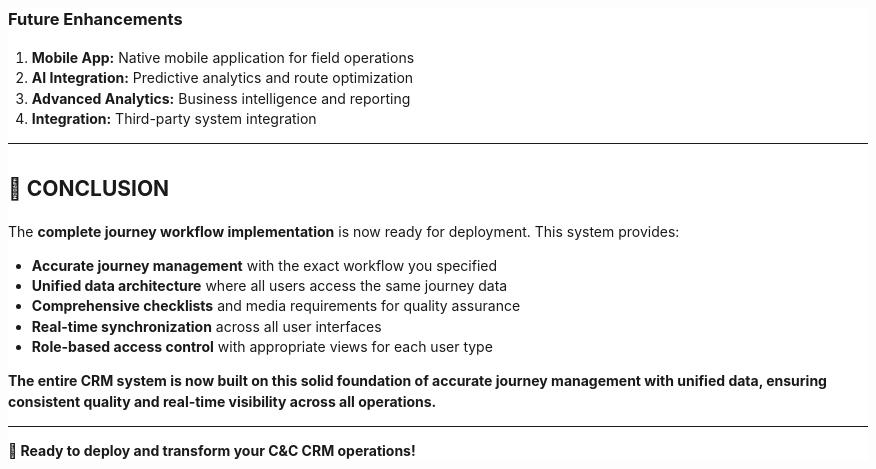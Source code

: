 ### **Future Enhancements**
1. **Mobile App:** Native mobile application for field operations
2. **AI Integration:** Predictive analytics and route optimization
3. **Advanced Analytics:** Business intelligence and reporting
4. **Integration:** Third-party system integration

---

## 🎉 **CONCLUSION**

The **complete journey workflow implementation** is now ready for deployment. This system provides:

- **Accurate journey management** with the exact workflow you specified
- **Unified data architecture** where all users access the same journey data
- **Comprehensive checklists** and media requirements for quality assurance
- **Real-time synchronization** across all user interfaces
- **Role-based access control** with appropriate views for each user type

**The entire CRM system is now built on this solid foundation of accurate journey management with unified data, ensuring consistent quality and real-time visibility across all operations.**

---

**🚀 Ready to deploy and transform your C&C CRM operations!** 